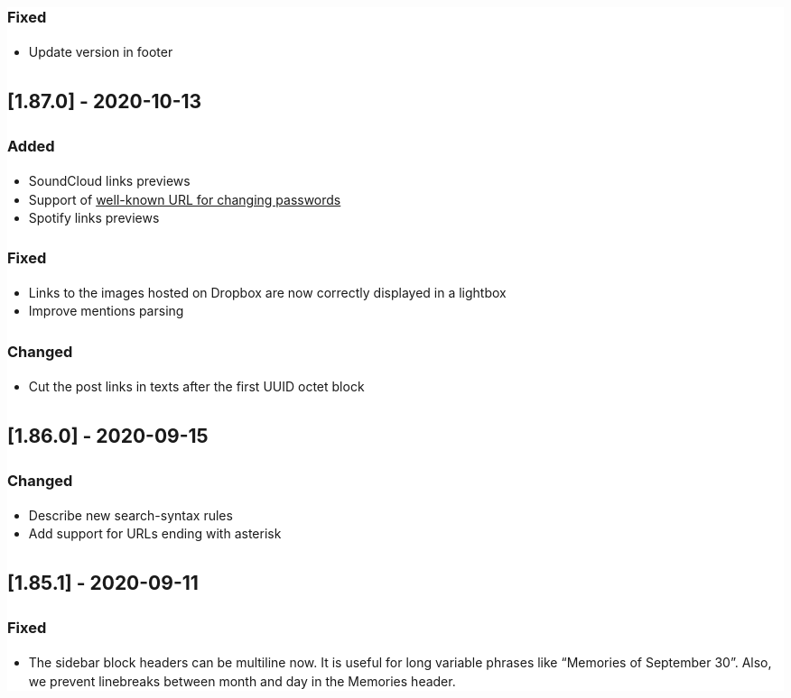 ### Fixed

- Update version in footer

## [1.87.0] - 2020-10-13

### Added

- SoundCloud links previews
- Support of [well-known URL for changing passwords](https://w3c.github.io/webappsec-change-password-url/)
- Spotify links previews

### Fixed

- Links to the images hosted on Dropbox are now correctly displayed in a lightbox
- Improve mentions parsing

### Changed

- Cut the post links in texts after the first UUID octet block

## [1.86.0] - 2020-09-15

### Changed

- Describe new search-syntax rules
- Add support for URLs ending with asterisk

## [1.85.1] - 2020-09-11

### Fixed

- The sidebar block headers can be multiline now. It is useful for long variable phrases like “Memories of September 30”. Also, we prevent linebreaks between month and day in the Memories header.
